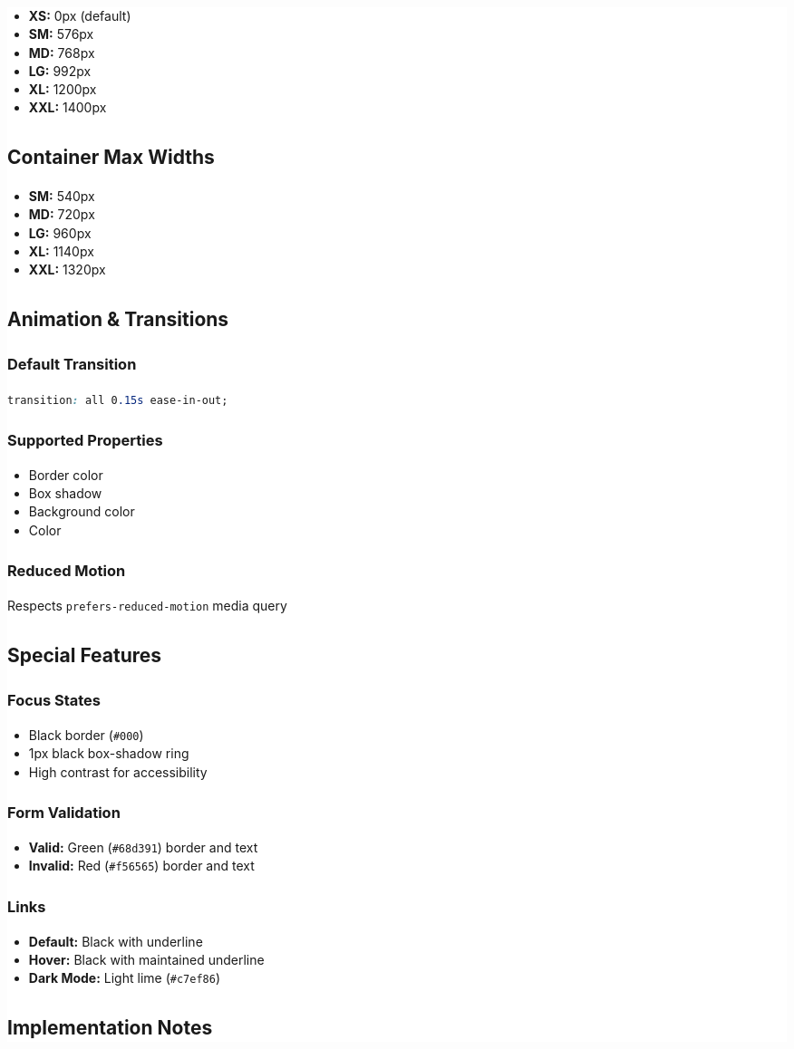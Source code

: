 - **XS:** 0px (default)
- **SM:** 576px
- **MD:** 768px
- **LG:** 992px
- **XL:** 1200px
- **XXL:** 1400px

## Container Max Widths
- **SM:** 540px
- **MD:** 720px
- **LG:** 960px
- **XL:** 1140px
- **XXL:** 1320px

## Animation & Transitions

### Default Transition
```css
transition: all 0.15s ease-in-out;
```

### Supported Properties
- Border color
- Box shadow
- Background color
- Color

### Reduced Motion
Respects `prefers-reduced-motion` media query

## Special Features

### Focus States
- Black border (`#000`)
- 1px black box-shadow ring
- High contrast for accessibility

### Form Validation
- **Valid:** Green (`#68d391`) border and text
- **Invalid:** Red (`#f56565`) border and text

### Links
- **Default:** Black with underline
- **Hover:** Black with maintained underline
- **Dark Mode:** Light lime (`#c7ef86`)

## Implementation Notes
